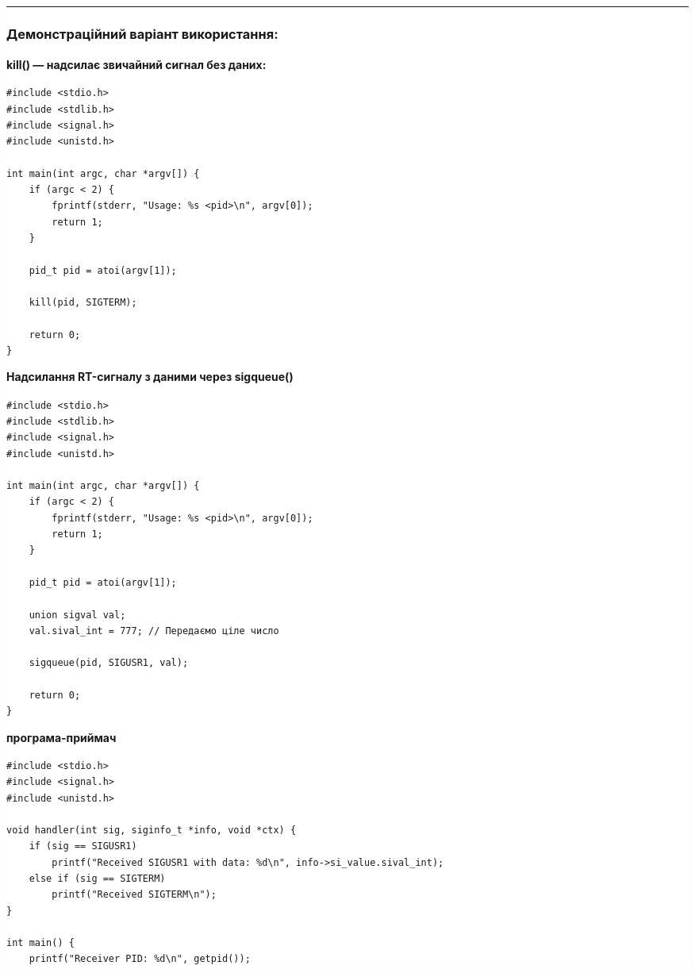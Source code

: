 
---

### Демонстраційний варіант використання:
**kill() — надсилає звичайний сигнал без даних:**

```
#include <stdio.h>
#include <stdlib.h>
#include <signal.h>
#include <unistd.h>

int main(int argc, char *argv[]) {
    if (argc < 2) {
        fprintf(stderr, "Usage: %s <pid>\n", argv[0]);
        return 1;
    }

    pid_t pid = atoi(argv[1]);

    kill(pid, SIGTERM);

    return 0;
}
```

**Надсилання RT-сигналу з даними через sigqueue()**
```
#include <stdio.h>
#include <stdlib.h>
#include <signal.h>
#include <unistd.h>

int main(int argc, char *argv[]) {
    if (argc < 2) {
        fprintf(stderr, "Usage: %s <pid>\n", argv[0]);
        return 1;
    }

    pid_t pid = atoi(argv[1]);

    union sigval val;
    val.sival_int = 777; // Передаємо ціле число

    sigqueue(pid, SIGUSR1, val);

    return 0;
}
```

**програма-приймач**
```
#include <stdio.h>
#include <signal.h>
#include <unistd.h>

void handler(int sig, siginfo_t *info, void *ctx) {
    if (sig == SIGUSR1)
        printf("Received SIGUSR1 with data: %d\n", info->si_value.sival_int);
    else if (sig == SIGTERM)
        printf("Received SIGTERM\n");
}

int main() {
    printf("Receiver PID: %d\n", getpid());

```